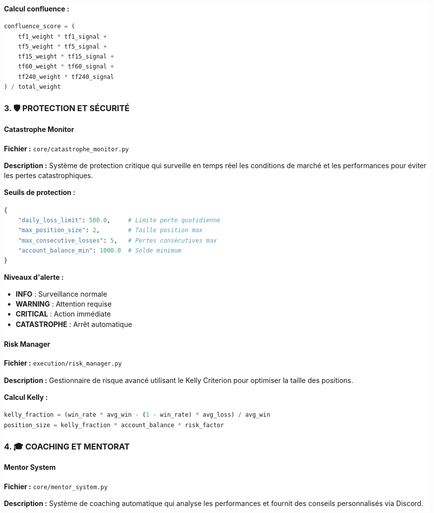 **Calcul confluence :**
```python
confluence_score = (
    tf1_weight * tf1_signal +
    tf5_weight * tf5_signal +
    tf15_weight * tf15_signal +
    tf60_weight * tf60_signal +
    tf240_weight * tf240_signal
) / total_weight
```

### 3. 🛡️ PROTECTION ET SÉCURITÉ

#### Catastrophe Monitor
**Fichier :** `core/catastrophe_monitor.py`

**Description :** Système de protection critique qui surveille en temps réel les conditions de marché et les performances pour éviter les pertes catastrophiques.

**Seuils de protection :**
```python
{
    "daily_loss_limit": 500.0,     # Limite perte quotidienne
    "max_position_size": 2,        # Taille position max
    "max_consecutive_losses": 5,   # Pertes consécutives max
    "account_balance_min": 1000.0  # Solde minimum
}
```

**Niveaux d'alerte :**
- **INFO** : Surveillance normale
- **WARNING** : Attention requise
- **CRITICAL** : Action immédiate
- **CATASTROPHE** : Arrêt automatique

#### Risk Manager
**Fichier :** `execution/risk_manager.py`

**Description :** Gestionnaire de risque avancé utilisant le Kelly Criterion pour optimiser la taille des positions.

**Calcul Kelly :**
```python
kelly_fraction = (win_rate * avg_win - (1 - win_rate) * avg_loss) / avg_win
position_size = kelly_fraction * account_balance * risk_factor
```

### 4. 🎓 COACHING ET MENTORAT

#### Mentor System
**Fichier :** `core/mentor_system.py`

**Description :** Système de coaching automatique qui analyse les performances et fournit des conseils personnalisés via Discord.
